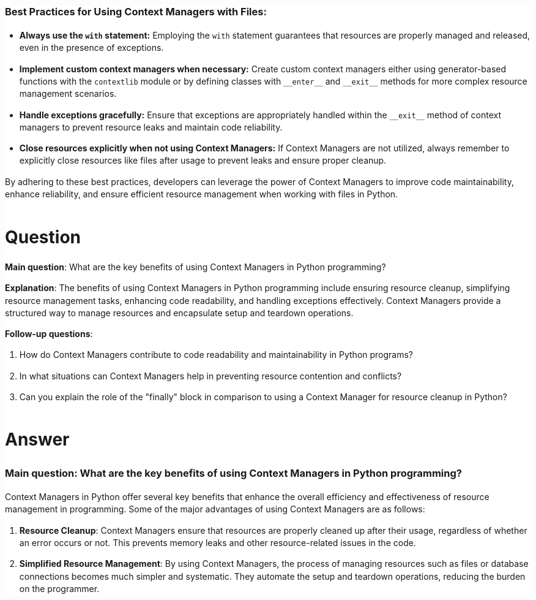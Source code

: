 ### Best Practices for Using Context Managers with Files:

- **Always use the `with` statement:** Employing the `with` statement guarantees that resources are properly managed and released, even in the presence of exceptions.

- **Implement custom context managers when necessary:** Create custom context managers either using generator-based functions with the `contextlib` module or by defining classes with `__enter__` and `__exit__` methods for more complex resource management scenarios.

- **Handle exceptions gracefully:** Ensure that exceptions are appropriately handled within the `__exit__` method of context managers to prevent resource leaks and maintain code reliability.

- **Close resources explicitly when not using Context Managers:** If Context Managers are not utilized, always remember to explicitly close resources like files after usage to prevent leaks and ensure proper cleanup.

By adhering to these best practices, developers can leverage the power of Context Managers to improve code maintainability, enhance reliability, and ensure efficient resource management when working with files in Python.

# Question
**Main question**: What are the key benefits of using Context Managers in Python programming?

**Explanation**: The benefits of using Context Managers in Python programming include ensuring resource cleanup, simplifying resource management tasks, enhancing code readability, and handling exceptions effectively. Context Managers provide a structured way to manage resources and encapsulate setup and teardown operations.

**Follow-up questions**:

1. How do Context Managers contribute to code readability and maintainability in Python programs?

2. In what situations can Context Managers help in preventing resource contention and conflicts?

3. Can you explain the role of the "finally" block in comparison to using a Context Manager for resource cleanup in Python?





# Answer
### Main question: What are the key benefits of using Context Managers in Python programming?

Context Managers in Python offer several key benefits that enhance the overall efficiency and effectiveness of resource management in programming. Some of the major advantages of using Context Managers are as follows:

1. **Resource Cleanup**: Context Managers ensure that resources are properly cleaned up after their usage, regardless of whether an error occurs or not. This prevents memory leaks and other resource-related issues in the code.

2. **Simplified Resource Management**: By using Context Managers, the process of managing resources such as files or database connections becomes much simpler and systematic. They automate the setup and teardown operations, reducing the burden on the programmer.
